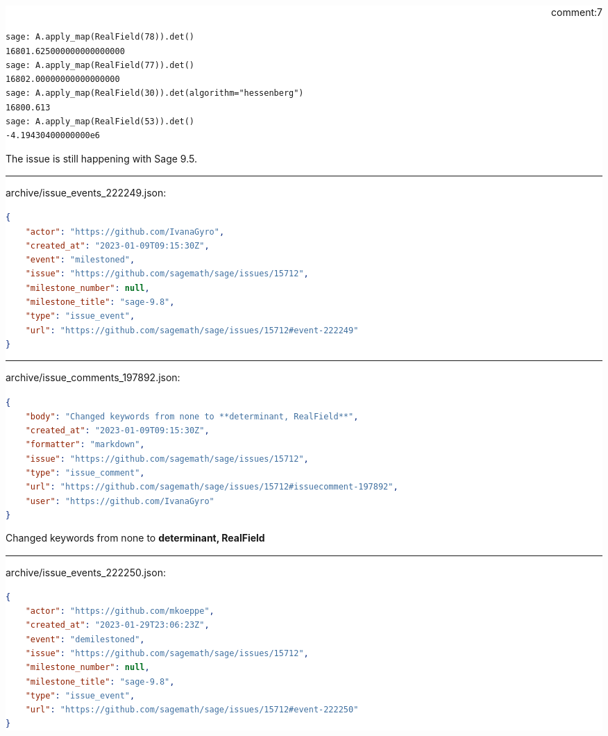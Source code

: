 <div id="comment:7" align="right">comment:7</div>


```
sage: A.apply_map(RealField(78)).det()
16801.625000000000000000
sage: A.apply_map(RealField(77)).det()
16802.00000000000000000
sage: A.apply_map(RealField(30)).det(algorithm="hessenberg")
16800.613
sage: A.apply_map(RealField(53)).det()
-4.19430400000000e6
```
The issue is still happening with Sage 9.5.



---

archive/issue_events_222249.json:
```json
{
    "actor": "https://github.com/IvanaGyro",
    "created_at": "2023-01-09T09:15:30Z",
    "event": "milestoned",
    "issue": "https://github.com/sagemath/sage/issues/15712",
    "milestone_number": null,
    "milestone_title": "sage-9.8",
    "type": "issue_event",
    "url": "https://github.com/sagemath/sage/issues/15712#event-222249"
}
```



---

archive/issue_comments_197892.json:
```json
{
    "body": "Changed keywords from none to **determinant, RealField**",
    "created_at": "2023-01-09T09:15:30Z",
    "formatter": "markdown",
    "issue": "https://github.com/sagemath/sage/issues/15712",
    "type": "issue_comment",
    "url": "https://github.com/sagemath/sage/issues/15712#issuecomment-197892",
    "user": "https://github.com/IvanaGyro"
}
```

Changed keywords from none to **determinant, RealField**



---

archive/issue_events_222250.json:
```json
{
    "actor": "https://github.com/mkoeppe",
    "created_at": "2023-01-29T23:06:23Z",
    "event": "demilestoned",
    "issue": "https://github.com/sagemath/sage/issues/15712",
    "milestone_number": null,
    "milestone_title": "sage-9.8",
    "type": "issue_event",
    "url": "https://github.com/sagemath/sage/issues/15712#event-222250"
}
```
